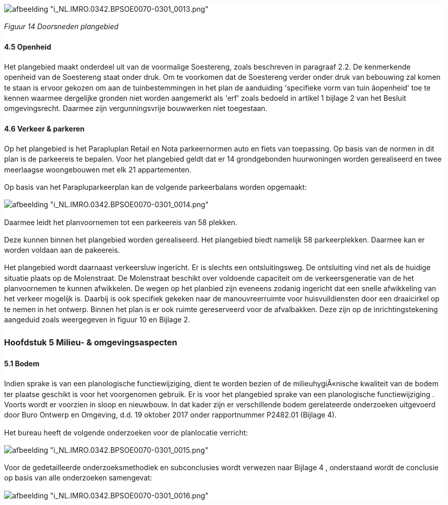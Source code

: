 ![afbeelding "i_NL.IMRO.0342.BPSOE0070-0301_0013.png"](i_NL.IMRO.0342.BPSOE0070-0301_0013.png)

*Figuur 14 Doorsneden plangebied*

#### 4\.5 Openheid

Het plangebied maakt onderdeel uit van de voormalige Soestereng, zoals beschreven in paragraaf 2\.2. De kenmerkende openheid van de Soestereng staat onder druk. Om te voorkomen dat de Soestereng verder onder druk van bebouwing zal komen te staan is ervoor gekozen om aan de tuinbestemmingen in het plan de aanduiding 'specifieke vorm van tuin âopenheid' toe te kennen waarmee dergelijke gronden niet worden aangemerkt als 'erf' zoals bedoeld in artikel 1 bijlage 2 van het Besluit omgevingsrecht. Daarmee zijn vergunningsvrije bouwwerken niet toegestaan.

#### 4\.6 Verkeer \& parkeren

Op het plangebied is het Parapluplan Retail en Nota parkeernormen auto en fiets van toepassing. Op basis van de normen in dit plan is de parkeereis te bepalen. Voor het plangebied geldt dat er 14 grondgebonden huurwoningen worden gerealiseerd en twee meerlaagse woongebouwen met elk 21 appartementen.

Op basis van het Parapluparkeerplan kan de volgende parkeerbalans worden opgemaakt:

![afbeelding "i_NL.IMRO.0342.BPSOE0070-0301_0014.png"](i_NL.IMRO.0342.BPSOE0070-0301_0014.png)

Daarmee leidt het planvoornemen tot een parkeereis van 58 plekken.

Deze kunnen binnen het plangebied worden gerealiseerd. Het plangebied biedt namelijk 58 parkeerplekken. Daarmee kan er worden voldaan aan de pakeereis.

Het plangebied wordt daarnaast verkeersluw ingericht. Er is slechts een ontsluitingsweg. De ontsluiting vind net als de huidige situatie plaats op de Molenstraat. De Molenstraat beschikt over voldoende capaciteit om de verkeersgeneratie van de het planvoornemen te kunnen afwikkelen. De wegen op het planbied zijn eveneens zodanig ingericht dat een snelle afwikkeling van het verkeer mogelijk is. Daarbij is ook specifiek gekeken naar de manouvreerruimte voor huisvuildiensten door een draaicirkel op te nemen in het ontwerp. Binnen het plan is er ook ruimte gereserveerd voor de afvalbakken. Deze zijn op de inrichtingstekening aangeduid zoals weergegeven in figuur 10 en Bijlage 2.

### Hoofdstuk 5 Milieu\- \& omgevingsaspecten

#### 5\.1 Bodem

Indien sprake is van een planologische functiewijziging, dient te worden bezien of de milieuhygiÃ«nische kwaliteit van de bodem ter plaatse geschikt is voor het voorgenomen gebruik. Er is voor het plangebied sprake van een planologische functiewijziging . Voorts wordt er voorzien in sloop en nieuwbouw. In dat kader zijn er verschillende bodem gerelateerde onderzoeken uitgevoerd door Buro Ontwerp en Omgeving, d.d. 19 oktober 2017 onder rapportnummer P2482\.01 (Bijlage 4).

Het bureau heeft de volgende onderzoeken voor de planlocatie verricht:

![afbeelding "i_NL.IMRO.0342.BPSOE0070-0301_0015.png"](i_NL.IMRO.0342.BPSOE0070-0301_0015.png)

Voor de gedetailleerde onderzoeksmethodiek en subconclusies wordt verwezen naar Bijlage 4 , onderstaand wordt de conclusie op basis van alle onderzoeken samengevat:

![afbeelding "i_NL.IMRO.0342.BPSOE0070-0301_0016.png"](i_NL.IMRO.0342.BPSOE0070-0301_0016.png)

